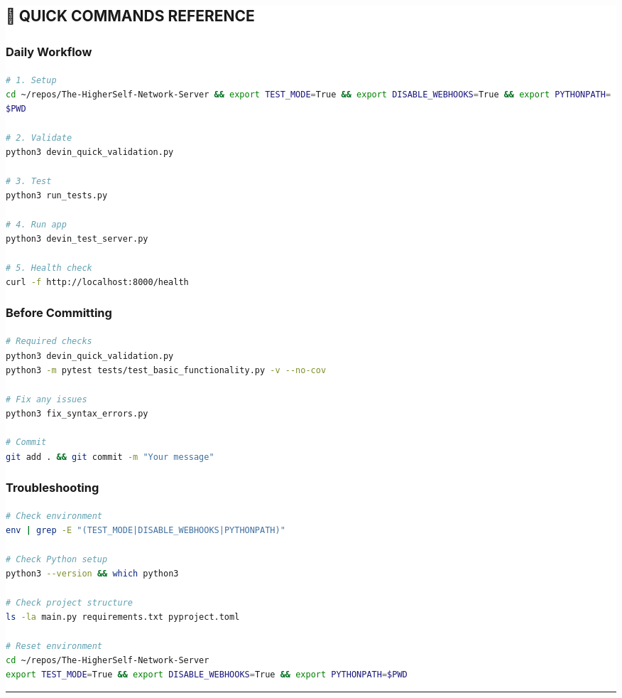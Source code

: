 
## 🎯 **QUICK COMMANDS REFERENCE**

### **Daily Workflow**
```bash
# 1. Setup
cd ~/repos/The-HigherSelf-Network-Server && export TEST_MODE=True && export DISABLE_WEBHOOKS=True && export PYTHONPATH=$PWD

# 2. Validate
python3 devin_quick_validation.py

# 3. Test
python3 run_tests.py

# 4. Run app
python3 devin_test_server.py

# 5. Health check
curl -f http://localhost:8000/health
```

### **Before Committing**
```bash
# Required checks
python3 devin_quick_validation.py
python3 -m pytest tests/test_basic_functionality.py -v --no-cov

# Fix any issues
python3 fix_syntax_errors.py

# Commit
git add . && git commit -m "Your message"
```

### **Troubleshooting**
```bash
# Check environment
env | grep -E "(TEST_MODE|DISABLE_WEBHOOKS|PYTHONPATH)"

# Check Python setup
python3 --version && which python3

# Check project structure
ls -la main.py requirements.txt pyproject.toml

# Reset environment
cd ~/repos/The-HigherSelf-Network-Server
export TEST_MODE=True && export DISABLE_WEBHOOKS=True && export PYTHONPATH=$PWD
```

---